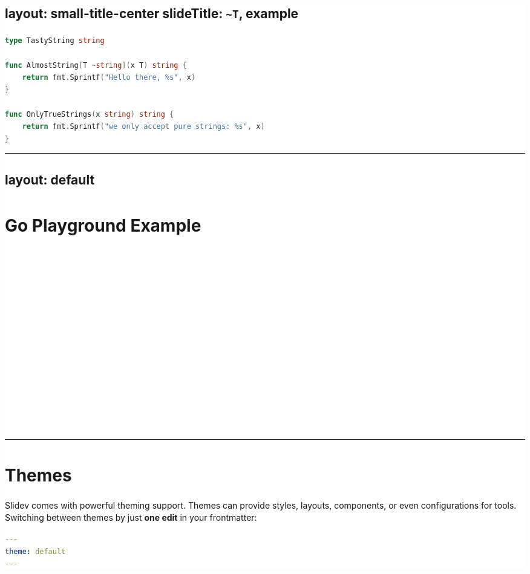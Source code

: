 layout: small-title-center
slideTitle: <code>~T</code>, example
---

```go
type TastyString string

func AlmostString[T ~string](x T) string {
	return fmt.Sprintf("Hello there, %s", x)
}

func OnlyTrueStrings(x string) string {
	return fmt.Sprintf("we only accept pure strings: %s", x)
}
```

---
layout: default
---

# Go Playground Example

<div class="editor-background">
  <iframe 
    src="https://play.golang.com/p/HmnNoBf0p1z" 
    height="100%"
    width="100%"
  >
  </iframe>
</div>

<style>
  div.editor-background {
    height: 300px;
    width: 100%;
    background-color: #FFF;
  }
</style>

---

# Themes

Slidev comes with powerful theming support. Themes can provide styles, layouts, components, or even configurations for tools. Switching between themes by just **one edit** in your frontmatter:

<div grid="~ cols-2 gap-2" m="-t-2">

```yaml
---
theme: default
---
```
